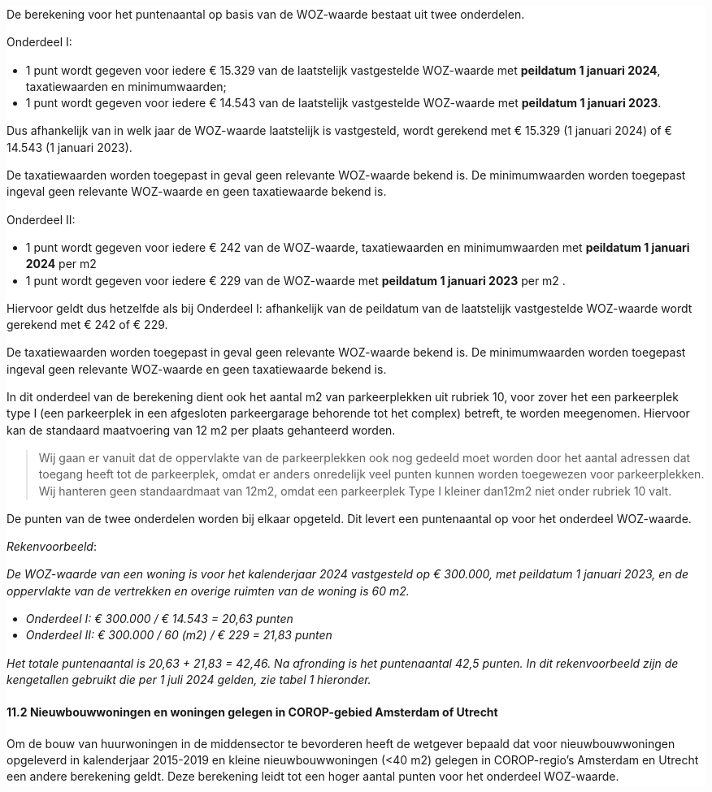 De berekening voor het puntenaantal op basis van de WOZ-waarde bestaat uit twee onderdelen.

Onderdeel I:

* 1 punt wordt gegeven voor iedere € 15.329 van de laatstelijk vastgestelde WOZ-waarde met **peildatum 1 januari 2024**, taxatiewaarden en minimumwaarden;
* 1 punt wordt gegeven voor iedere € 14.543 van de laatstelijk vastgestelde WOZ-waarde met **peildatum 1 januari 2023**.

Dus afhankelijk van in welk jaar de WOZ-waarde laatstelijk is vastgesteld, wordt gerekend met € 15.329 (1 januari 2024) of € 14.543 (1 januari 2023).

De taxatiewaarden worden toegepast in geval geen relevante WOZ-waarde bekend is. De minimumwaarden worden toegepast ingeval geen relevante WOZ-waarde en geen taxatiewaarde bekend is.

Onderdeel II:

* 1 punt wordt gegeven voor iedere € 242 van de WOZ-waarde, taxatiewaarden en minimumwaarden met **peildatum 1 januari 2024** per m2
* 1 punt wordt gegeven voor iedere € 229 van de WOZ-waarde met **peildatum 1 januari 2023** per m2 .

Hiervoor geldt dus hetzelfde als bij Onderdeel I: afhankelijk van de peildatum van de laatstelijk vastgestelde WOZ-waarde wordt gerekend met € 242 of € 229.

De taxatiewaarden worden toegepast in geval geen relevante WOZ-waarde bekend is. De minimumwaarden worden toegepast ingeval geen relevante WOZ-waarde en geen taxatiewaarde bekend is.

In dit onderdeel van de berekening dient ook het aantal m2 van parkeerplekken uit rubriek 10, voor zover het een parkeerplek type I (een parkeerplek in een afgesloten parkeergarage behorende tot het complex) betreft, te worden meegenomen. Hiervoor kan de standaard maatvoering van 12 m2 per plaats gehanteerd worden.

> Wij gaan er vanuit dat de oppervlakte van de parkeerplekken ook nog gedeeld moet worden door het aantal adressen dat toegang heeft tot de parkeerplek, omdat er anders onredelijk veel punten kunnen worden toegewezen voor parkeerplekken. Wij hanteren geen standaardmaat van 12m2, omdat een parkeerplek Type I kleiner dan12m2 niet onder rubriek 10 valt.

De punten van de twee onderdelen worden bij elkaar opgeteld. Dit levert een puntenaantal op voor het onderdeel WOZ-waarde.

_Rekenvoorbeeld_:

_De WOZ-waarde van een woning is voor het kalenderjaar 2024 vastgesteld op € 300.000, met peildatum 1 januari 2023, en de oppervlakte van de vertrekken en overige ruimten van de woning is 60 m2._

* _Onderdeel I: € 300.000 / € 14.543 = 20,63 punten_
* _Onderdeel II: € 300.000 / 60 (m2) / € 229 = 21,83 punten_

_Het totale puntenaantal is 20,63 + 21,83 = 42,46. Na afronding is het puntenaantal 42,5 punten. In dit rekenvoorbeeld zijn de kengetallen gebruikt die per 1 juli 2024 gelden, zie tabel 1 hieronder._

[^4]: Deze kengetallen worden jaarlijks per 1 januari geïndexeerd met de gemiddelde verandering van de WOZ-waarde en staan vermeld in de jaarlijkse circulaire ‘huurprijsbeleid’.

#### 11.2 Nieuwbouwwoningen en woningen gelegen in COROP-gebied Amsterdam of Utrecht

Om de bouw van huurwoningen in de middensector te bevorderen heeft de wetgever bepaald dat voor nieuwbouwwoningen opgeleverd in kalenderjaar 2015-2019 en kleine nieuwbouwwoningen (<40 m2) gelegen in COROP-regio’s Amsterdam en Utrecht een andere berekening geldt. Deze berekening leidt tot een hoger aantal punten voor het onderdeel WOZ-waarde.
